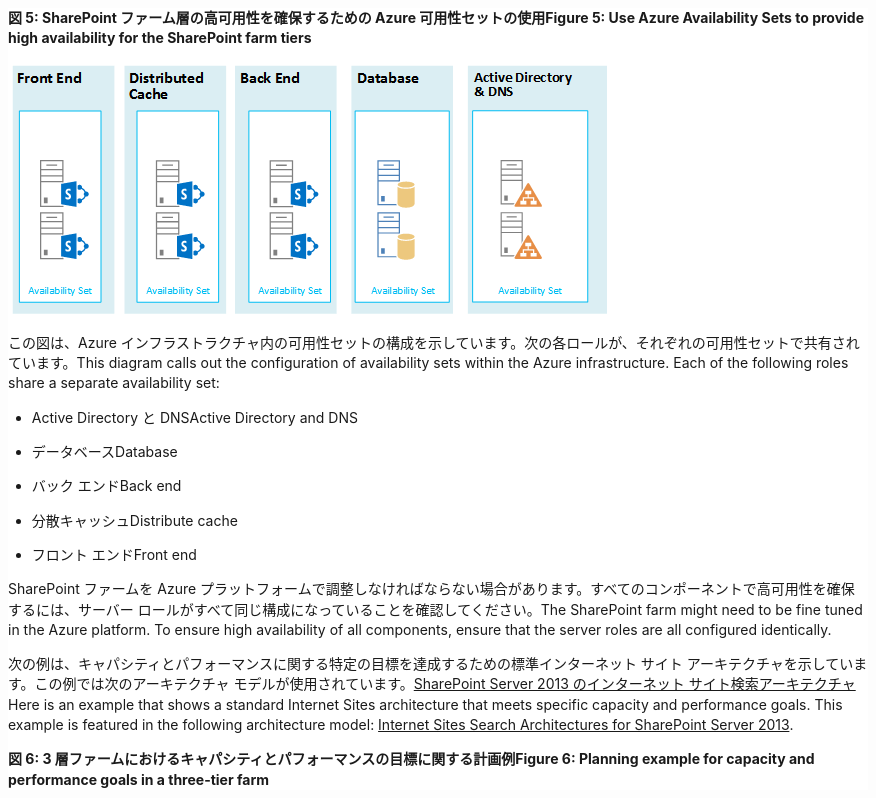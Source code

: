 <span data-ttu-id="0d67e-233">**図 5: SharePoint ファーム層の高可用性を確保するための Azure 可用性セットの使用**</span><span class="sxs-lookup"><span data-stu-id="0d67e-233">**Figure 5: Use Azure Availability Sets to provide high availability for the SharePoint farm tiers**</span></span>

![SharePoint 2013 ソリューションのための Azure インフラストラクチャ内の可用性セットの構成](images/AZenv_WinAzureAvailSetsHA.png)
  
<span data-ttu-id="0d67e-p128">この図は、Azure インフラストラクチャ内の可用性セットの構成を示しています。次の各ロールが、それぞれの可用性セットで共有されています。</span><span class="sxs-lookup"><span data-stu-id="0d67e-p128">This diagram calls out the configuration of availability sets within the Azure infrastructure. Each of the following roles share a separate availability set:</span></span>
  
- <span data-ttu-id="0d67e-237">Active Directory と DNS</span><span class="sxs-lookup"><span data-stu-id="0d67e-237">Active Directory and DNS</span></span>
    
- <span data-ttu-id="0d67e-238">データベース</span><span class="sxs-lookup"><span data-stu-id="0d67e-238">Database</span></span>
    
- <span data-ttu-id="0d67e-239">バック エンド</span><span class="sxs-lookup"><span data-stu-id="0d67e-239">Back end</span></span>
    
- <span data-ttu-id="0d67e-240">分散キャッシュ</span><span class="sxs-lookup"><span data-stu-id="0d67e-240">Distribute cache</span></span>
    
- <span data-ttu-id="0d67e-241">フロント エンド</span><span class="sxs-lookup"><span data-stu-id="0d67e-241">Front end</span></span>
    
<span data-ttu-id="0d67e-p129">SharePoint ファームを Azure プラットフォームで調整しなければならない場合があります。すべてのコンポーネントで高可用性を確保するには、サーバー ロールがすべて同じ構成になっていることを確認してください。</span><span class="sxs-lookup"><span data-stu-id="0d67e-p129">The SharePoint farm might need to be fine tuned in the Azure platform. To ensure high availability of all components, ensure that the server roles are all configured identically.</span></span>
  
<span data-ttu-id="0d67e-p130">次の例は、キャパシティとパフォーマンスに関する特定の目標を達成するための標準インターネット サイト アーキテクチャを示しています。この例では次のアーキテクチャ モデルが使用されています。[SharePoint Server 2013 のインターネット サイト検索アーキテクチャ](https://go.microsoft.com/fwlink/p/?LinkId=261519)</span><span class="sxs-lookup"><span data-stu-id="0d67e-p130">Here is an example that shows a standard Internet Sites architecture that meets specific capacity and performance goals. This example is featured in the following architecture model: [Internet Sites Search Architectures for SharePoint Server 2013](https://go.microsoft.com/fwlink/p/?LinkId=261519).</span></span>
  
<span data-ttu-id="0d67e-246">**図 6: 3 層ファームにおけるキャパシティとパフォーマンスの目標に関する計画例**</span><span class="sxs-lookup"><span data-stu-id="0d67e-246">**Figure 6: Planning example for capacity and performance goals in a three-tier farm**</span></span>
